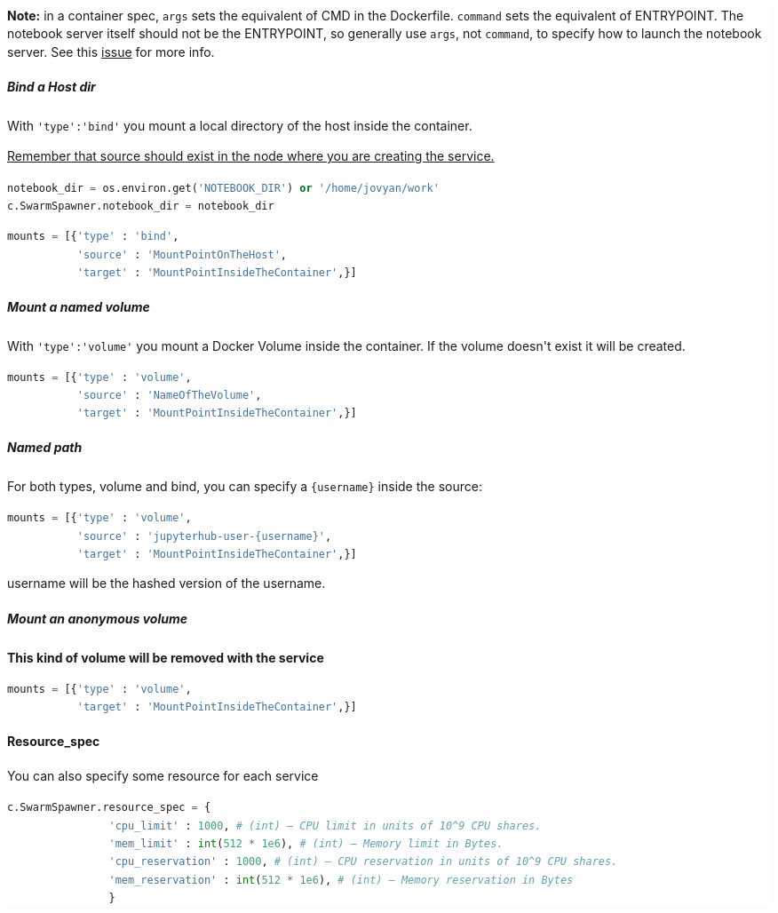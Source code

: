 
__Note:__ in a container spec, `args` sets the equivalent of CMD in the Dockerfile.
`command` sets the equivalent of ENTRYPOINT.
The notebook server itself should not be the ENTRYPOINT,
so generally use `args`, not `command`, to specify how to launch the notebook server.
See this [issue](https://github.com/cassinyio/SwarmSpawner/issues/6) for more info.

##### Bind a Host dir
With `'type':'bind'` you mount a local directory of the host inside the container.

<u>Remember that source should exist in the node where you are creating the service.</u>

```python
notebook_dir = os.environ.get('NOTEBOOK_DIR') or '/home/jovyan/work'
c.SwarmSpawner.notebook_dir = notebook_dir
```

```python
mounts = [{'type' : 'bind',
           'source' : 'MountPointOnTheHost',
           'target' : 'MountPointInsideTheContainer',}]
```

##### Mount a named volume
With `'type':'volume'` you mount a Docker Volume inside the container.
If the volume doesn't exist it will be created.

```python
mounts = [{'type' : 'volume',
           'source' : 'NameOfTheVolume',
           'target' : 'MountPointInsideTheContainer',}]
```

##### Named path
For both types, volume and bind, you can specify a `{username}` inside the source:

```python
mounts = [{'type' : 'volume',
           'source' : 'jupyterhub-user-{username}',
           'target' : 'MountPointInsideTheContainer',}]
```

username will be the hashed version of the username.


##### Mount an anonymous volume
__This kind of volume will be removed with the service__
```python
mounts = [{'type' : 'volume',
           'target' : 'MountPointInsideTheContainer',}]
```

#### Resource_spec

You can also specify some resource for each service

```python
c.SwarmSpawner.resource_spec = {
                'cpu_limit' : 1000, # (int) – CPU limit in units of 10^9 CPU shares.
                'mem_limit' : int(512 * 1e6), # (int) – Memory limit in Bytes.
                'cpu_reservation' : 1000, # (int) – CPU reservation in units of 10^9 CPU shares.
                'mem_reservation' : int(512 * 1e6), # (int) – Memory reservation in Bytes
                }
```
